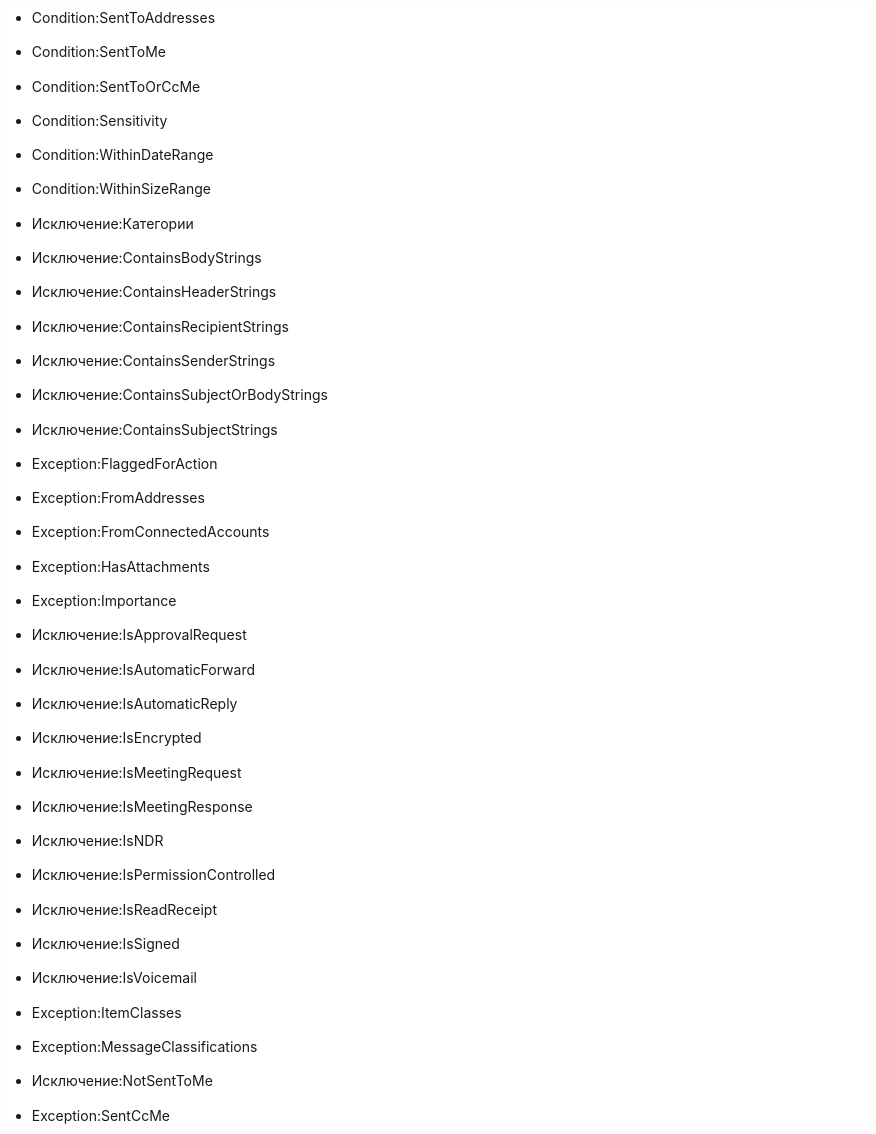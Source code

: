 - Condition:SentToAddresses
    
- Condition:SentToMe
    
- Condition:SentToOrCcMe
    
- Condition:Sensitivity
    
- Condition:WithinDateRange
    
- Condition:WithinSizeRange
    
- Исключение:Категории
    
- Исключение:ContainsBodyStrings
    
- Исключение:ContainsHeaderStrings
    
- Исключение:ContainsRecipientStrings
    
- Исключение:ContainsSenderStrings
    
- Исключение:ContainsSubjectOrBodyStrings
    
- Исключение:ContainsSubjectStrings
    
- Exception:FlaggedForAction
    
- Exception:FromAddresses
    
- Exception:FromConnectedAccounts
    
- Exception:HasAttachments
    
- Exception:Importance
    
- Исключение:IsApprovalRequest
    
- Исключение:IsAutomaticForward
    
- Исключение:IsAutomaticReply
    
- Исключение:IsEncrypted
    
- Исключение:IsMeetingRequest
    
- Исключение:IsMeetingResponse
    
- Исключение:IsNDR
    
- Исключение:IsPermissionControlled
    
- Исключение:IsReadReceipt
    
- Исключение:IsSigned
    
- Исключение:IsVoicemail
    
- Exception:ItemClasses
    
- Exception:MessageClassifications
    
- Исключение:NotSentToMe
    
- Exception:SentCcMe
    